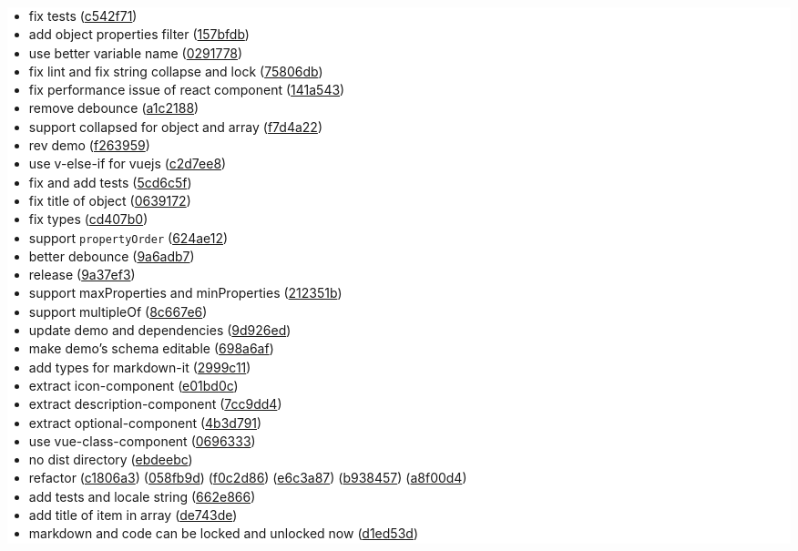 * fix tests ([c542f71](https://github.com/plantain-00/schema-based-json-editor/commit/c542f71bcaa51ad5ba05ffd73b07486c43380db6))
* add object properties filter ([157bfdb](https://github.com/plantain-00/schema-based-json-editor/commit/157bfdbc5f5c9ef1dd182ef293eae18fb78010c3))
* use better variable name ([0291778](https://github.com/plantain-00/schema-based-json-editor/commit/029177895b60e68e49c639ba98bf2be2bef04724))
* fix lint and fix string collapse and lock ([75806db](https://github.com/plantain-00/schema-based-json-editor/commit/75806db1264d5c3a42644c97dfa60f0e6e6e6b61))
* fix performance issue of react component ([141a543](https://github.com/plantain-00/schema-based-json-editor/commit/141a543ae780dc0b6cd6eb8d913b274bf580e5ee))
* remove debounce ([a1c2188](https://github.com/plantain-00/schema-based-json-editor/commit/a1c21882689867091ee2120633e57b4253d47b50))
* support collapsed for object and array ([f7d4a22](https://github.com/plantain-00/schema-based-json-editor/commit/f7d4a22265b1f2528aef7ec0078d4f6d7f108c51))
* rev demo ([f263959](https://github.com/plantain-00/schema-based-json-editor/commit/f263959444fbb58a6d04fb011e0ec9650c56d718))
* use v-else-if for vuejs ([c2d7ee8](https://github.com/plantain-00/schema-based-json-editor/commit/c2d7ee8a1231697fc17e379d3abe934b88636fb4))
* fix and add tests ([5cd6c5f](https://github.com/plantain-00/schema-based-json-editor/commit/5cd6c5fc1f94add9adcd281a1243bda3e39cd695))
* fix title of object ([0639172](https://github.com/plantain-00/schema-based-json-editor/commit/0639172e34ff914f8cc6d3b0db1ec6c14f8c556d))
* fix types ([cd407b0](https://github.com/plantain-00/schema-based-json-editor/commit/cd407b0f3cc3cb01db30e01f33c05e0236508cd7))
* support `propertyOrder` ([624ae12](https://github.com/plantain-00/schema-based-json-editor/commit/624ae128a78dedd51b344f90eedd9a2e4fefa2f7))
* better debounce ([9a6adb7](https://github.com/plantain-00/schema-based-json-editor/commit/9a6adb7a748b3679c49614595c033db00c12cb62))
* release ([9a37ef3](https://github.com/plantain-00/schema-based-json-editor/commit/9a37ef39c9c1ea63fff3282c1576dc5321a5d313))
* support maxProperties and minProperties ([212351b](https://github.com/plantain-00/schema-based-json-editor/commit/212351b097b30739fb2a52d22fcb5d98add9c782))
* support multipleOf ([8c667e6](https://github.com/plantain-00/schema-based-json-editor/commit/8c667e6eeb609d399d0cebbb42ca8eac96e1b67d))
* update demo and dependencies ([9d926ed](https://github.com/plantain-00/schema-based-json-editor/commit/9d926eddae44f4ecfdd9adbc28bf0fa805e2100b))
* make demo’s schema editable ([698a6af](https://github.com/plantain-00/schema-based-json-editor/commit/698a6af5816f8555f4f845114dd27df4bdc44888))
* add types for markdown-it ([2999c11](https://github.com/plantain-00/schema-based-json-editor/commit/2999c11649d3bb39fdae9d91ef29d93a31a1c0c4))
* extract icon-component ([e01bd0c](https://github.com/plantain-00/schema-based-json-editor/commit/e01bd0c128f9806a5862bead102679ed6f48c48d))
* extract description-component ([7cc9dd4](https://github.com/plantain-00/schema-based-json-editor/commit/7cc9dd487ba8c311da723b319e4e863cfbcd2401))
* extract optional-component ([4b3d791](https://github.com/plantain-00/schema-based-json-editor/commit/4b3d7915f70bffb4922362fb0eccbc33dbb4f85e))
* use vue-class-component ([0696333](https://github.com/plantain-00/schema-based-json-editor/commit/0696333afdd374949956bb089bd929278907ef1f))
* no dist directory ([ebdeebc](https://github.com/plantain-00/schema-based-json-editor/commit/ebdeebcce4742c6fab8a029d234ee76688a37e79))
* refactor ([c1806a3](https://github.com/plantain-00/schema-based-json-editor/commit/c1806a3a7a324098d518e339254eed59a011a1fd)) ([058fb9d](https://github.com/plantain-00/schema-based-json-editor/commit/058fb9d561432f54d71fbe75df3883de9673729d)) ([f0c2d86](https://github.com/plantain-00/schema-based-json-editor/commit/f0c2d86b6dbebd668b1d2d7a37e0ee7adac17acd)) ([e6c3a87](https://github.com/plantain-00/schema-based-json-editor/commit/e6c3a87c2aa198119190c580fd484de56cb653db)) ([b938457](https://github.com/plantain-00/schema-based-json-editor/commit/b938457c88e6afc10a8e3af9a56c542f4aa180b4)) ([a8f00d4](https://github.com/plantain-00/schema-based-json-editor/commit/a8f00d44d839c738fb4841e13111c47d9a383bf4))
* add tests and locale string ([662e866](https://github.com/plantain-00/schema-based-json-editor/commit/662e86634883246e8a8b008fbc0bee6a949efb79))
* add title of item in array ([de743de](https://github.com/plantain-00/schema-based-json-editor/commit/de743dec48d642df3ac8ebcc8157d99c15f68a74))
* markdown and code can be locked and unlocked now ([d1ed53d](https://github.com/plantain-00/schema-based-json-editor/commit/d1ed53d356d825d54b530f31c1d585a9ce9e9674))